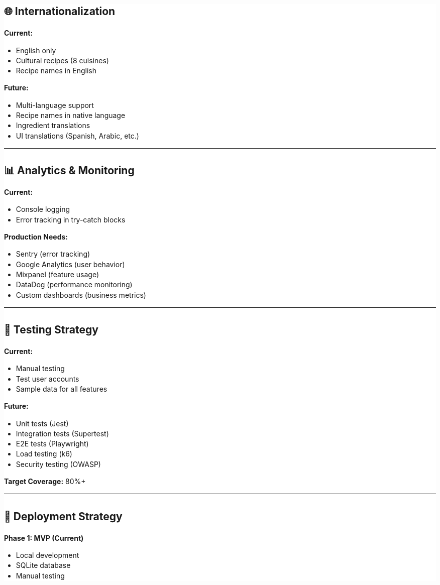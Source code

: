 
## 🌐 Internationalization

**Current:**
- English only
- Cultural recipes (8 cuisines)
- Recipe names in English

**Future:**
- Multi-language support
- Recipe names in native language
- Ingredient translations
- UI translations (Spanish, Arabic, etc.)

---

## 📊 Analytics & Monitoring

**Current:**
- Console logging
- Error tracking in try-catch blocks

**Production Needs:**
- Sentry (error tracking)
- Google Analytics (user behavior)
- Mixpanel (feature usage)
- DataDog (performance monitoring)
- Custom dashboards (business metrics)

---

## 🧪 Testing Strategy

**Current:**
- Manual testing
- Test user accounts
- Sample data for all features

**Future:**
- Unit tests (Jest)
- Integration tests (Supertest)
- E2E tests (Playwright)
- Load testing (k6)
- Security testing (OWASP)

**Target Coverage:** 80%+

---

## 🚀 Deployment Strategy

**Phase 1: MVP (Current)**
- Local development
- SQLite database
- Manual testing
